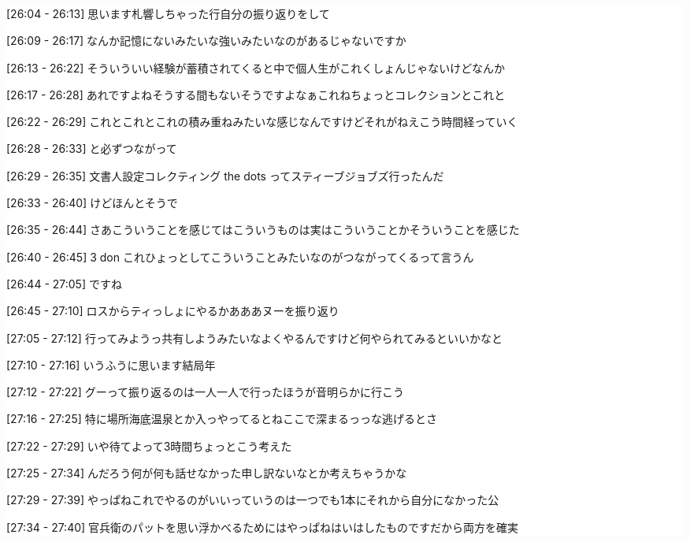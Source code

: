 [26:04 - 26:13]
思います札響しちゃった行自分の振り返りをして

[26:09 - 26:17]
なんか記憶にないみたいな強いみたいなのがあるじゃないですか

[26:13 - 26:22]
そういういい経験が蓄積されてくると中で個人生がこれくしょんじゃないけどなんか

[26:17 - 26:28]
あれですよねそうする間もないそうですよなぁこれねちょっとコレクションとこれと

[26:22 - 26:29]
これとこれとこれの積み重ねみたいな感じなんですけどそれがねえこう時間経っていく

[26:28 - 26:33]
と必ずつながって

[26:29 - 26:35]
文書人設定コレクティング the dots ってスティーブジョブズ行ったんだ

[26:33 - 26:40]
けどほんとそうで

[26:35 - 26:44]
さあこういうことを感じてはこういうものは実はこういうことかそういうことを感じた

[26:40 - 26:45]
3 don これひょっとしてこういうことみたいなのがつながってくるって言うん

[26:44 - 27:05]
ですね

[26:45 - 27:10]
ロスからティっしょにやるかあああヌーを振り返り

[27:05 - 27:12]
行ってみようっ共有しようみたいなよくやるんですけど何やられてみるといいかなと

[27:10 - 27:16]
いうふうに思います結局年

[27:12 - 27:22]
グーって振り返るのは一人一人で行ったほうが音明らかに行こう

[27:16 - 27:25]
特に場所海底温泉とか入っやってるとねここで深まるっっな逃げるとさ

[27:22 - 27:29]
いや待てよって3時間ちょっとこう考えた

[27:25 - 27:34]
んだろう何が何も話せなかった申し訳ないなとか考えちゃうかな

[27:29 - 27:39]
やっぱねこれでやるのがいいっていうのは一つでも1本にそれから自分になかった公

[27:34 - 27:40]
官兵衛のパットを思い浮かべるためにはやっぱねはいはしたものですだから両方を確実
